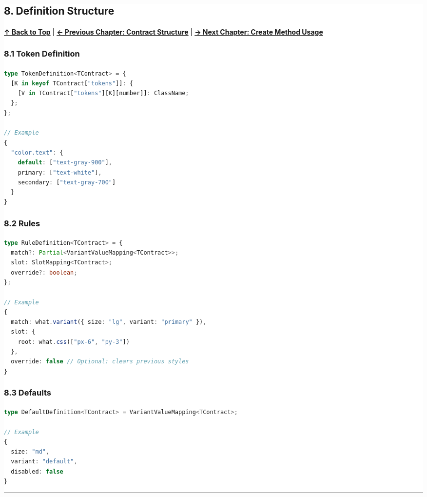 
## 8. Definition Structure <a id="8-definition-structure"></a>

**[↑ Back to Top](#table-of-contents)** | **[← Previous Chapter: Contract Structure](#7-contract-structure)** | **[→ Next Chapter: Create Method Usage](#9-create-method-usage)**

### 8.1 Token Definition <a id="81-token-definition"></a>
```typescript
type TokenDefinition<TContract> = {
  [K in keyof TContract["tokens"]]: {
    [V in TContract["tokens"][K][number]]: ClassName;
  };
};

// Example
{
  "color.text": {
    default: ["text-gray-900"],
    primary: ["text-white"],
    secondary: ["text-gray-700"]
  }
}
```

### 8.2 Rules <a id="82-rules"></a>
```typescript
type RuleDefinition<TContract> = {
  match?: Partial<VariantValueMapping<TContract>>;
  slot: SlotMapping<TContract>;
  override?: boolean;
};

// Example
{
  match: what.variant({ size: "lg", variant: "primary" }),
  slot: {
    root: what.css(["px-6", "py-3"])
  },
  override: false // Optional: clears previous styles
}
```

### 8.3 Defaults <a id="83-defaults"></a>
```typescript
type DefaultDefinition<TContract> = VariantValueMapping<TContract>;

// Example
{
  size: "md",
  variant: "default",
  disabled: false
}
```

---